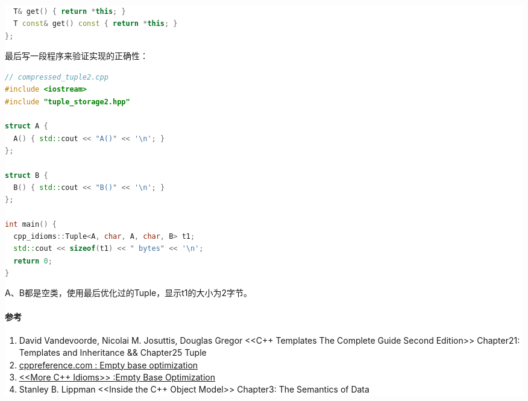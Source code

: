 ```cpp
  T& get() { return *this; }
  T const& get() const { return *this; }
};
```

最后写一段程序来验证实现的正确性：

```c++
// compressed_tuple2.cpp
#include <iostream>
#include "tuple_storage2.hpp"

struct A {
  A() { std::cout << "A()" << '\n'; }
};

struct B {
  B() { std::cout << "B()" << '\n'; }
};

int main() {
  cpp_idioms::Tuple<A, char, A, char, B> t1;
  std::cout << sizeof(t1) << " bytes" << '\n';
  return 0;
}
```

A、B都是空类，使用最后优化过的Tuple，显示t1的大小为2字节。

#### 参考
1. David Vandevoorde, Nicolai M. Josuttis, Douglas Gregor <<C++ Templates The Complete Guide Second Edition>> Chapter21: Templates and Inheritance && Chapter25 Tuple
2. [cppreference.com : Empty base optimization](https://en.cppreference.com/w/cpp/language/ebo) 
3. [<<More C++ Idioms>> :Empty Base Optimization](https://en.m.wikibooks.org/wiki/More_C%2B%2B_Idioms/Empty_Base_Optimization)
4. Stanley B. Lippman <<Inside the C++ Object Model>> Chapter3: The Semantics of Data